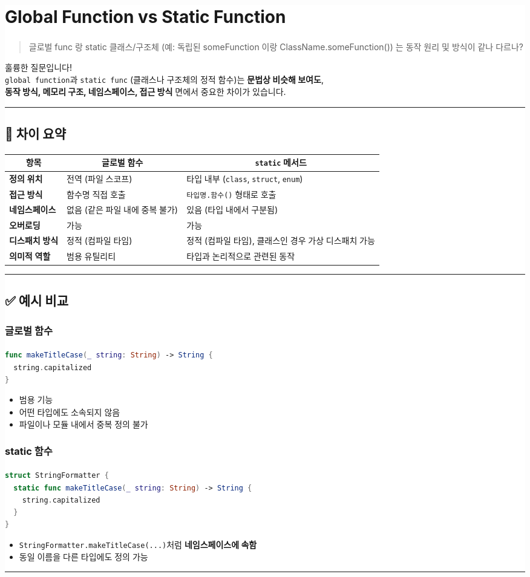 # Global Function vs Static Function

> 글로벌 func 랑 static 클래스/구조체 (예: 독립된 someFunction 이랑 ClassName.someFunction()) 는 동작 원리 및 방식이 같나 다르나?

훌륭한 질문입니다!  
`global function`과 `static func` (클래스나 구조체의 정적 함수)는 **문법상 비슷해 보여도**,  
**동작 방식, 메모리 구조, 네임스페이스, 접근 방식** 면에서 중요한 차이가 있습니다.

---

## 🧠 차이 요약

| 항목 | 글로벌 함수 | `static` 메서드 |
|------|-------------|------------------|
| **정의 위치** | 전역 (파일 스코프) | 타입 내부 (`class`, `struct`, `enum`) |
| **접근 방식** | 함수명 직접 호출 | `타입명.함수()` 형태로 호출 |
| **네임스페이스** | 없음 (같은 파일 내에 중복 불가) | 있음 (타입 내에서 구분됨) |
| **오버로딩** | 가능 | 가능 |
| **디스패치 방식** | 정적 (컴파일 타임) | 정적 (컴파일 타임), 클래스인 경우 가상 디스패치 가능 |
| **의미적 역할** | 범용 유틸리티 | 타입과 논리적으로 관련된 동작 |

---

## ✅ 예시 비교

### 글로벌 함수

```swift
func makeTitleCase(_ string: String) -> String {
  string.capitalized
}
```

- 범용 기능
- 어떤 타입에도 소속되지 않음
- 파일이나 모듈 내에서 중복 정의 불가

### static 함수

```swift
struct StringFormatter {
  static func makeTitleCase(_ string: String) -> String {
    string.capitalized
  }
}
```

- `StringFormatter.makeTitleCase(...)`처럼 **네임스페이스에 속함**
- 동일 이름을 다른 타입에도 정의 가능

---